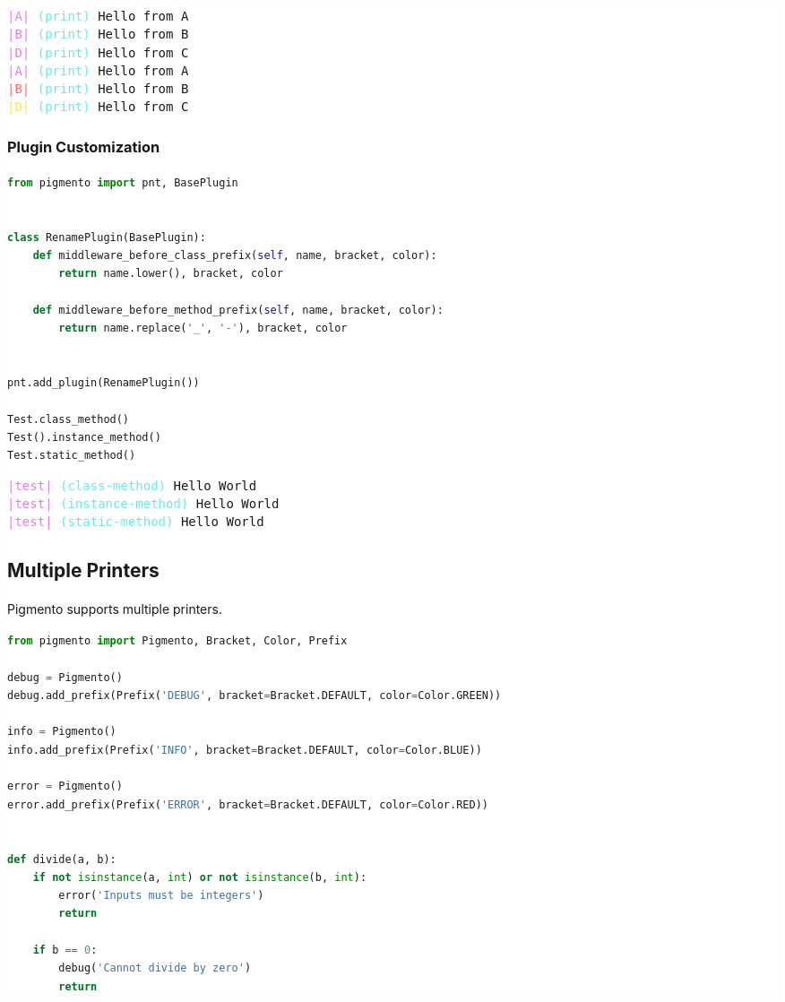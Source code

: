 <pre>
<span style="color: #E27DEA;">|A|</span> <span style="color: #6BE7E7;">(print)</span> Hello from A
<span style="color: #E27DEA;">|B|</span> <span style="color: #6BE7E7;">(print)</span> Hello from B
<span style="color: #E27DEA;">|D|</span> <span style="color: #6BE7E7;">(print)</span> Hello from C
<span style="color: #E27DEA;">|A|</span> <span style="color: #6BE7E7;">(print)</span> Hello from A
<span style="color: #FF6B6B;">|B|</span> <span style="color: #6BE7E7;">(print)</span> Hello from B
<span style="color: #FFE156;">|D|</span> <span style="color: #6BE7E7;">(print)</span> Hello from C
</pre>

### Plugin Customization

```python
from pigmento import pnt, BasePlugin


class RenamePlugin(BasePlugin):
    def middleware_before_class_prefix(self, name, bracket, color):
        return name.lower(), bracket, color

    def middleware_before_method_prefix(self, name, bracket, color):
        return name.replace('_', '-'), bracket, color


pnt.add_plugin(RenamePlugin())

Test.class_method()
Test().instance_method()
Test.static_method()
```

<pre>
<span style="color: #E27DEA;">|test|</span> <span style="color: #6BE7E7;">(class-method)</span> Hello World
<span style="color: #E27DEA;">|test|</span> <span style="color: #6BE7E7;">(instance-method)</span> Hello World
<span style="color: #E27DEA;">|test|</span> <span style="color: #6BE7E7;">(static-method)</span> Hello World
</pre>


## Multiple Printers

Pigmento supports multiple printers.

```python
from pigmento import Pigmento, Bracket, Color, Prefix

debug = Pigmento()
debug.add_prefix(Prefix('DEBUG', bracket=Bracket.DEFAULT, color=Color.GREEN))

info = Pigmento()
info.add_prefix(Prefix('INFO', bracket=Bracket.DEFAULT, color=Color.BLUE))

error = Pigmento()
error.add_prefix(Prefix('ERROR', bracket=Bracket.DEFAULT, color=Color.RED))


def divide(a, b):
    if not isinstance(a, int) or not isinstance(b, int):
        error('Inputs must be integers')
        return

    if b == 0:
        debug('Cannot divide by zero')
        return
```